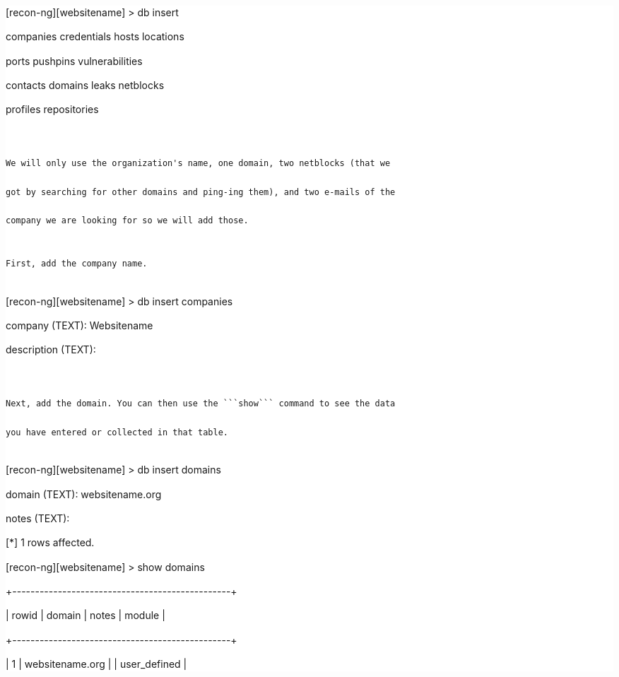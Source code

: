   [recon-ng][websitename] > db insert

  companies        credentials      hosts            locations       

  ports            pushpins         vulnerabilities

  contacts         domains          leaks            netblocks       

  profiles         repositories

  ```


  We will only use the organization's name, one domain, two netblocks (that we

  got by searching for other domains and ping-ing them), and two e-mails of the

  company we are looking for so we will add those.


  First, add the company name.


  ```

  [recon-ng][websitename] > db insert companies

  company (TEXT): Websitename

  description (TEXT):

  ```


  Next, add the domain. You can then use the ```show``` command to see the data

  you have entered or collected in that table.


  ```

  [recon-ng][websitename] > db insert domains

  domain (TEXT): websitename.org

  notes (TEXT):

  [*] 1 rows affected.

  [recon-ng][websitename] > show domains

  +------------------------------------------------+

  | rowid |      domain     | notes |    module    |

  +------------------------------------------------+

  | 1     | websitename.org |       | user_defined |
